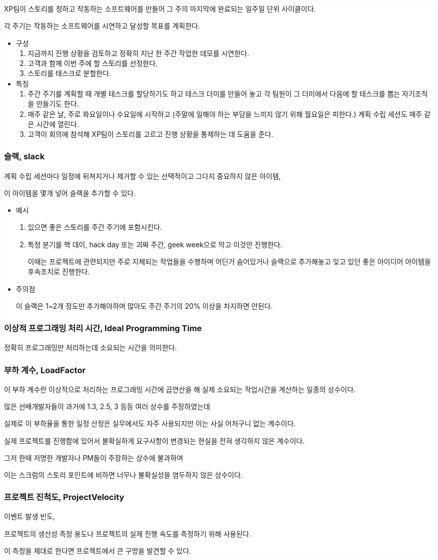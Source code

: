 XP팀이 스토리를 정하고 작동하는 소프트웨어를 만들어 그 주의 마지막에 완료되는 일주일 단위 사이클이다.

각 주기는 작동하는 소프트웨어를 시연하고 달성할 목표를 계획한다.

- 구성
    1. 지금까지 진행 상황을 검토하고 정확히 지난 한 주간 작업한 데모를 시연한다.
    2. 고객과 함께 이번 주에 할 스토리를 선정한다.
    3. 스토리를 태스크로 분할한다.
- 특징
    1. 주간 주기를 계획할 때 개별 테스크를 할당하기도 하고
    테스크 더미를 만들어 놓고 각 팀원이 그 더미에서 다음에 할 테스크를 뽑는 자기조직을 만들기도 한다.
    2. 매주 같은 날, 주로 화요일이나 수요일에 시작하고
    (주말에 일해야 하는 부담을 느끼지 않기 위해 월요일은 피한다.)
    계획 수립 세션도 매주 같은 시간에 열린다.
    3. 고객이 회의에 참석해 XP팀이 스토리를 고르고 진행 상황을 통제하는 데 도움을 준다.

### 슬랙, slack

계획 수립 세션마다 일정에 뒤쳐지거나 제거할 수 있는 선택적이고 그다지 중요하지 않은 아이템,

이 아이템을 몇개 넣어 슬랙을 추가할 수 있다.

- 예시
    1. 있으면 좋은 스토리를 주간 주기에 포함시킨다.
    2. 특정 분기를 핵 데이, hack day 또는 괴짜 주간, geek week으로 막고 이것만 진행한다.

        이때는 프로젝트에 관련되지만 주로 지체되는 작업들을 수행하며
        어딘가 숨어있거나 슬랙으로 추가해놓고 잊고 있던 좋은 아이디어 아이템을 후속조치로 진행한다.

- 주의점

    이 슬랙은 1~2개 정도만 추가해야하며 많아도 주간 주기의 20% 이상을 차지하면 안된다.


### 이상적 프로그래밍 처리 시간, Ideal Programming Time

정확히 프로그래밍만 처리하는데 소요되는 시간을 의미한다.

### 부하 계수, LoadFactor

이 부하 계수란 이상적으로 처리하는 프로그래밍 시간에 곱연산을 해 실제 소요되는 작업시간을 계산하는 일종의 상수이다.

많은 선배개발자들이 과거에 1.3, 2.5, 3 등등 여러 상수를 주장하였는데

실제로 이 부하율을 통한 일정 산정은 실무에서도 자주 사용되지만 이는 사실 어처구니 없는 계수이다.

실제 프로젝트를 진행함에 있어서 불확실하게 요구사항이 변경되는 현실을 전혀 생각하지 않은 계수이다.

그저 한때 저명한 개발자나 PM들이 주장하는 상수에 불과하며

이는 스크럼의 스토리 포인트에 비하면 너무나 불확실성을 염두하지 않은 상수이다.

### 프로젝트 진척도, ProjectVelocity

이벤트 발생 빈도,

프로젝트의 생산성 측정 용도나 프로젝트의 실제 진행 속도를 측정하기 위해 사용된다.

이 측정을 제대로 한다면 프로젝트에서 큰 구멍을 발견할 수 있다.
